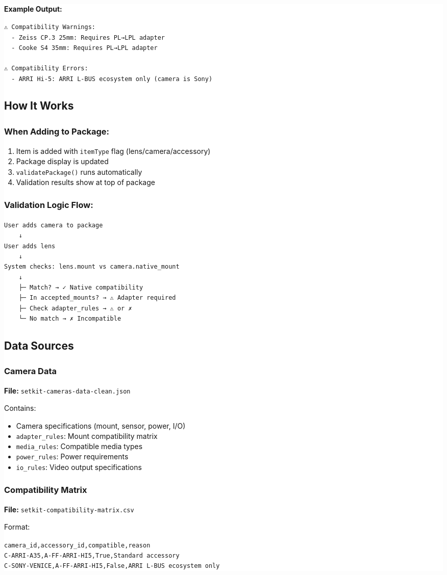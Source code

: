 **Example Output:**
```
⚠ Compatibility Warnings:
  - Zeiss CP.3 25mm: Requires PL→LPL adapter
  - Cooke S4 35mm: Requires PL→LPL adapter

⚠ Compatibility Errors:
  - ARRI Hi-5: ARRI L-BUS ecosystem only (camera is Sony)
```

## How It Works

### When Adding to Package:
1. Item is added with `itemType` flag (lens/camera/accessory)
2. Package display is updated
3. `validatePackage()` runs automatically
4. Validation results show at top of package

### Validation Logic Flow:

```
User adds camera to package
    ↓
User adds lens
    ↓
System checks: lens.mount vs camera.native_mount
    ↓
    ├─ Match? → ✓ Native compatibility
    ├─ In accepted_mounts? → ⚠ Adapter required
    ├─ Check adapter_rules → ⚠ or ✗
    └─ No match → ✗ Incompatible
```

## Data Sources

### Camera Data
**File:** `setkit-cameras-data-clean.json`

Contains:
- Camera specifications (mount, sensor, power, I/O)
- `adapter_rules`: Mount compatibility matrix
- `media_rules`: Compatible media types
- `power_rules`: Power requirements
- `io_rules`: Video output specifications

### Compatibility Matrix
**File:** `setkit-compatibility-matrix.csv`

Format:
```csv
camera_id,accessory_id,compatible,reason
C-ARRI-A35,A-FF-ARRI-HI5,True,Standard accessory
C-SONY-VENICE,A-FF-ARRI-HI5,False,ARRI L-BUS ecosystem only
```
